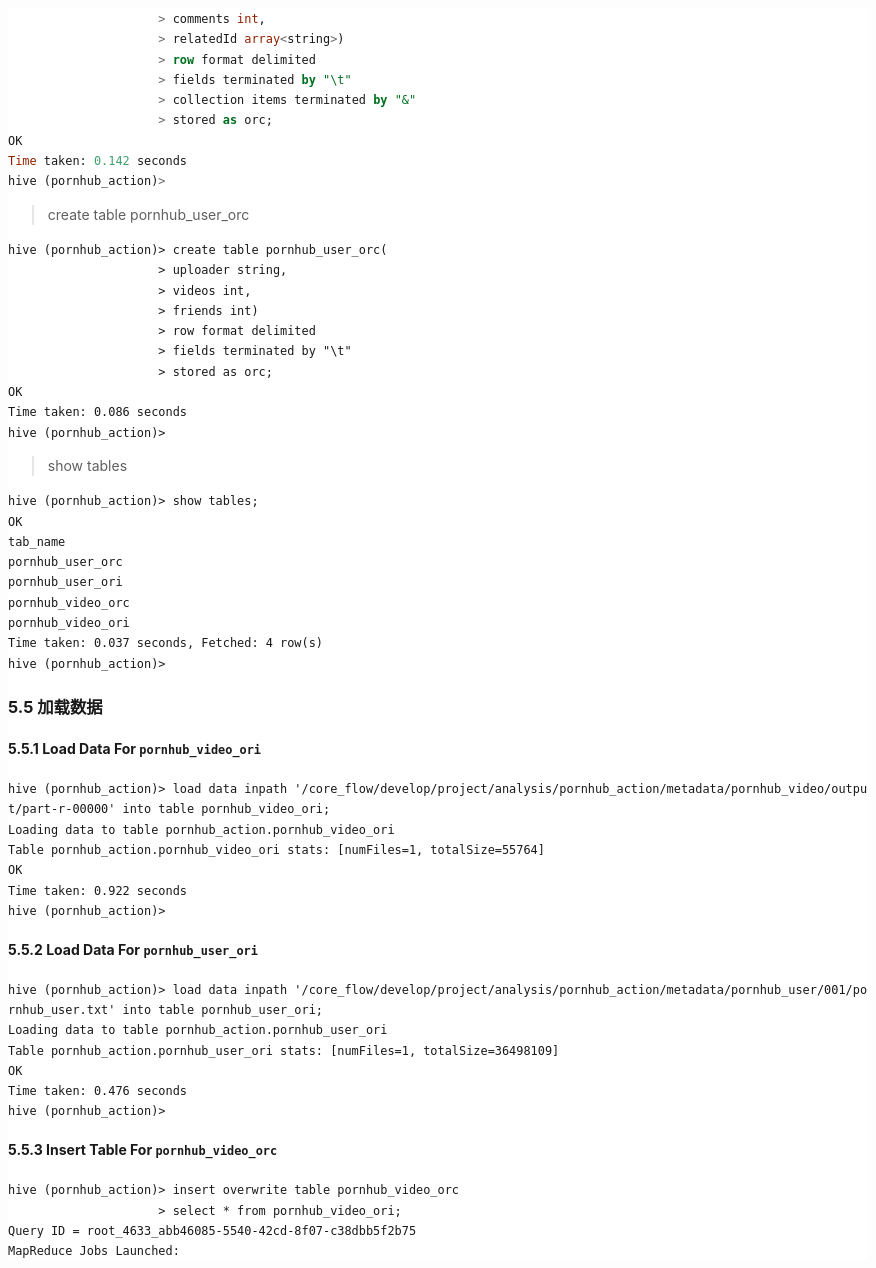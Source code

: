 ``` sql
                     > comments int,
                     > relatedId array<string>)
                     > row format delimited
                     > fields terminated by "\t"
                     > collection items terminated by "&"
                     > stored as orc;
OK
Time taken: 0.142 seconds
hive (pornhub_action)> 
```
> create table pornhub_user_orc
```
hive (pornhub_action)> create table pornhub_user_orc(
                     > uploader string,
                     > videos int,
                     > friends int)
                     > row format delimited
                     > fields terminated by "\t"
                     > stored as orc;
OK
Time taken: 0.086 seconds
hive (pornhub_action)> 
```
> show tables
```
hive (pornhub_action)> show tables;
OK
tab_name
pornhub_user_orc
pornhub_user_ori
pornhub_video_orc
pornhub_video_ori
Time taken: 0.037 seconds, Fetched: 4 row(s)
hive (pornhub_action)>
```

### 5.5 加载数据
#### 5.5.1 Load Data For `pornhub_video_ori`
```
hive (pornhub_action)> load data inpath '/core_flow/develop/project/analysis/pornhub_action/metadata/pornhub_video/output/part-r-00000' into table pornhub_video_ori;
Loading data to table pornhub_action.pornhub_video_ori
Table pornhub_action.pornhub_video_ori stats: [numFiles=1, totalSize=55764]
OK
Time taken: 0.922 seconds
hive (pornhub_action)> 
```
#### 5.5.2 Load Data For `pornhub_user_ori`
```
hive (pornhub_action)> load data inpath '/core_flow/develop/project/analysis/pornhub_action/metadata/pornhub_user/001/pornhub_user.txt' into table pornhub_user_ori;
Loading data to table pornhub_action.pornhub_user_ori
Table pornhub_action.pornhub_user_ori stats: [numFiles=1, totalSize=36498109]
OK
Time taken: 0.476 seconds
hive (pornhub_action)> 
```
#### 5.5.3 Insert Table For `pornhub_video_orc`
```
hive (pornhub_action)> insert overwrite table pornhub_video_orc
                     > select * from pornhub_video_ori;
Query ID = root_4633_abb46085-5540-42cd-8f07-c38dbb5f2b75
MapReduce Jobs Launched: 
```